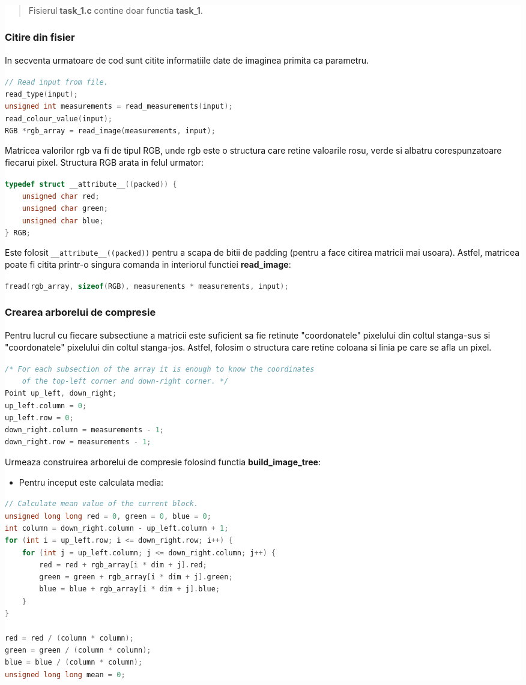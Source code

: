 >Fisierul **task_1.c** contine doar functia **task_1**.

### Citire din fisier

In secventa urmatoare de cod sunt citite informatiile date de imaginea primita ca parametru.

```c
// Read input from file.
read_type(input);
unsigned int measurements = read_measurements(input);
read_colour_value(input);
RGB *rgb_array = read_image(measurements, input);
```

Matricea valorilor rgb va fi de tipul RGB, unde rgb este o structura care retine valoarile rosu, verde si albatru corespunzatoare fiecarui pixel. Structura RGB arata in felul urmator:

```c
typedef struct __attribute__((packed)) {
    unsigned char red;
    unsigned char green;
    unsigned char blue;
} RGB;
```

Este folosit ```__attribute__((packed))``` pentru a scapa de bitii de padding (pentru a face citirea matricii mai usoara). Astfel, matricea poate fi citita printr-o singura comanda in interiorul functiei **read_image**:

```c
fread(rgb_array, sizeof(RGB), measurements * measurements, input);
```

### Crearea arborelui de compresie

Pentru lucrul cu fiecare subsectiune a matricii este suficient sa fie retinute "coordonatele" pixelului din coltul stanga-sus si "coordonatele" pixelului din coltul stanga-jos. Astfel, folosim o structura care retine coloana si linia pe care se afla un pixel.

```c
/* For each subsection of the array it is enough to know the coordinates 
    of the top-left corner and down-right corner. */
Point up_left, down_right;
up_left.column = 0;
up_left.row = 0;
down_right.column = measurements - 1;
down_right.row = measurements - 1;
```

Urmeaza construirea arborelui de compresie folosind functia **build_image_tree**:

- Pentru inceput este calculata media:

```c
// Calculate mean value of the current block.
unsigned long long red = 0, green = 0, blue = 0;
int column = down_right.column - up_left.column + 1;
for (int i = up_left.row; i <= down_right.row; i++) {
    for (int j = up_left.column; j <= down_right.column; j++) {
        red = red + rgb_array[i * dim + j].red;
        green = green + rgb_array[i * dim + j].green;
        blue = blue + rgb_array[i * dim + j].blue;
    }
}

red = red / (column * column);
green = green / (column * column);
blue = blue / (column * column);
unsigned long long mean = 0;

```